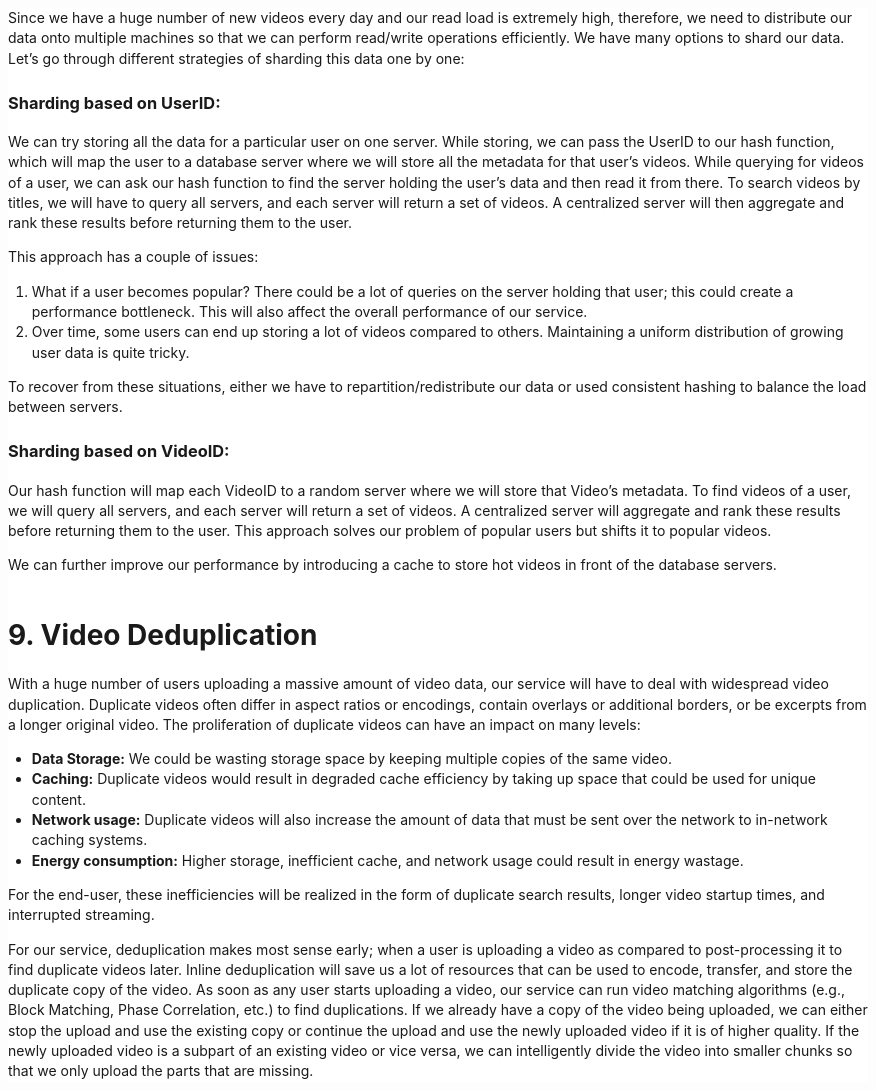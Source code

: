 Since we have a huge number of new videos every day and our read load is extremely high, therefore, we need to distribute our data onto multiple machines so that we can perform read/write operations efficiently. We have many options to shard our data. Let’s go through different strategies of sharding this data one by one:

### Sharding based on UserID: 
We can try storing all the data for a particular user on one server. While storing, we can pass the UserID to our hash function, which will map the user to a database server where we will store all the metadata for that user’s videos. While querying for videos of a user, we can ask our hash function to find the server holding the user’s data and then read it from there. To search videos by titles, we will have to query all servers, and each server will return a set of videos. A centralized server will then aggregate and rank these results before returning them to the user.

This approach has a couple of issues:

1. What if a user becomes popular? There could be a lot of queries on the server holding that user; this could create a performance bottleneck. This will also affect the overall performance of our service.
2. Over time, some users can end up storing a lot of videos compared to others. Maintaining a uniform distribution of growing user data is quite tricky.

To recover from these situations, either we have to repartition/redistribute our data or used consistent hashing to balance the load between servers.

### Sharding based on VideoID: 
Our hash function will map each VideoID to a random server where we will store that Video’s metadata. To find videos of a user, we will query all servers, and each server will return a set of videos. A centralized server will aggregate and rank these results before returning them to the user. This approach solves our problem of popular users but shifts it to popular videos.

We can further improve our performance by introducing a cache to store hot videos in front of the database servers.

# 9. Video Deduplication

With a huge number of users uploading a massive amount of video data, our service will have to deal with widespread video duplication. Duplicate videos often differ in aspect ratios or encodings, contain overlays or additional borders, or be excerpts from a longer original video. The proliferation of duplicate videos can have an impact on many levels:

- **Data Storage:** We could be wasting storage space by keeping multiple copies of the same video.
- **Caching:** Duplicate videos would result in degraded cache efficiency by taking up space that could be used for unique content.
- **Network usage:** Duplicate videos will also increase the amount of data that must be sent over the network to in-network caching systems.
- **Energy consumption:** Higher storage, inefficient cache, and network usage could result in energy wastage.

For the end-user, these inefficiencies will be realized in the form of duplicate search results, longer video startup times, and interrupted streaming.

For our service, deduplication makes most sense early; when a user is uploading a video as compared to post-processing it to find duplicate videos later. Inline deduplication will save us a lot of resources that can be used to encode, transfer, and store the duplicate copy of the video. As soon as any user starts uploading a video, our service can run video matching algorithms (e.g., Block Matching, Phase Correlation, etc.) to find duplications. If we already have a copy of the video being uploaded, we can either stop the upload and use the existing copy or continue the upload and use the newly uploaded video if it is of higher quality. If the newly uploaded video is a subpart of an existing video or vice versa, we can intelligently divide the video into smaller chunks so that we only upload the parts that are missing.
